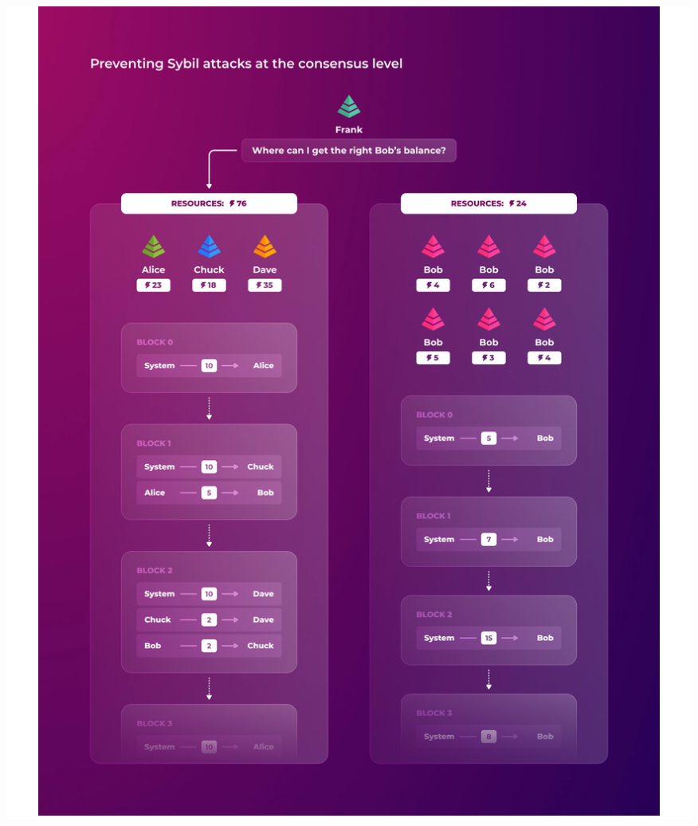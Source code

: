 <figure><img src="../.gitbook/assets/Preventing Sybil attacks.webp" alt=""><figcaption></figcaption></figure>
